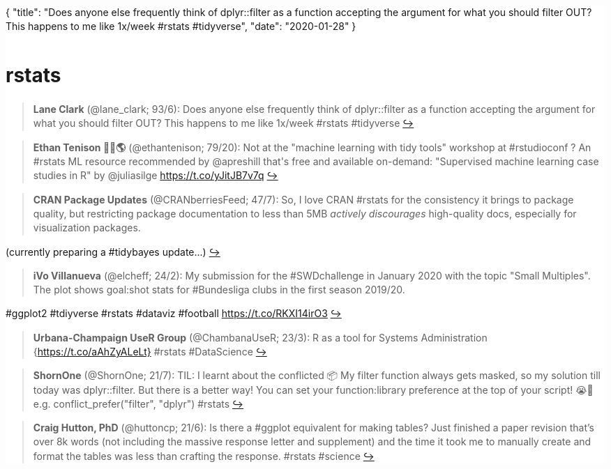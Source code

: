 {
  "title": "Does anyone else frequently think of dplyr::filter as a function accepting the argument for what you should filter OUT? This happens to me like 1x/week #rstats #tidyverse",
  "date": "2020-01-28"
}

# rstats

> **Lane Clark** (@lane_clark; 93/6): Does anyone else frequently think of dplyr::filter as a function accepting the argument for what you should filter OUT? This happens to me like 1x/week #rstats #tidyverse  [&#8618;](https://twitter.com/dataandme/status/1221901764972175360)




> **Ethan Tenison 🏳️‍🌈🌎** (@ethantenison; 79/20): Not at the "machine learning with tidy tools" workshop at #rstudioconf ? An #rstats ML resource recommended by @apreshill that's free and available on-demand: "Supervised machine learning case studies in R" by @juliasilge 
https://t.co/yJitJB7v7q  [&#8618;](https://twitter.com/dataandme/status/1221945304733245440)




> **CRAN Package Updates** (@CRANberriesFeed; 47/7): So, I love CRAN #rstats for the consistency it brings to package quality, but restricting package documentation to less than 5MB *actively discourages* high-quality docs, especially for visualization packages.
>
(currently preparing a #tidybayes update...)  [&#8618;](https://twitter.com/dataandme/status/1221896025742331904)




> **iVo Villanueva** (@elcheff; 24/2): My submission for the #SWDchallenge in January 2020 with the topic "Small Multiples". The plot shows goal:shot stats for #Bundesliga clubs in the first season 2019/20. 
>
#ggplot2 #tdiyverse #rstats #dataviz #football https://t.co/RKXI14irO3  [&#8618;](https://twitter.com/dataandme/status/1221890208700018688)




> **Urbana-Champaign UseR Group** (@ChambanaUseR; 23/3): R as a tool for Systems Administration  {https://t.co/aAhZyALeLt} #rstats #DataScience  [&#8618;](https://twitter.com/dataandme/status/1221910605088677889)




> **ShornOne** (@ShornOne; 21/7): TIL: I learnt about the conflicted 📦
My filter function always gets masked, so my solution till today was dplyr::filter.
But there is a better way! You can set your function:library preference at the top of your script! 😭🙏
e.g. conflict_prefer("filter", "dplyr") 
#rstats  [&#8618;](https://twitter.com/dataandme/status/1221954540544507906)




> **Craig Hutton, PhD** (@huttoncp; 21/6): Is there a #ggplot equivalent for making tables? Just finished a paper revision that’s over 8k words (not including the massive response letter and supplement) and the time it took me to manually create and format the tables was less than crafting the response. #rstats #science  [&#8618;](https://twitter.com/dataandme/status/1221924362241986560)

